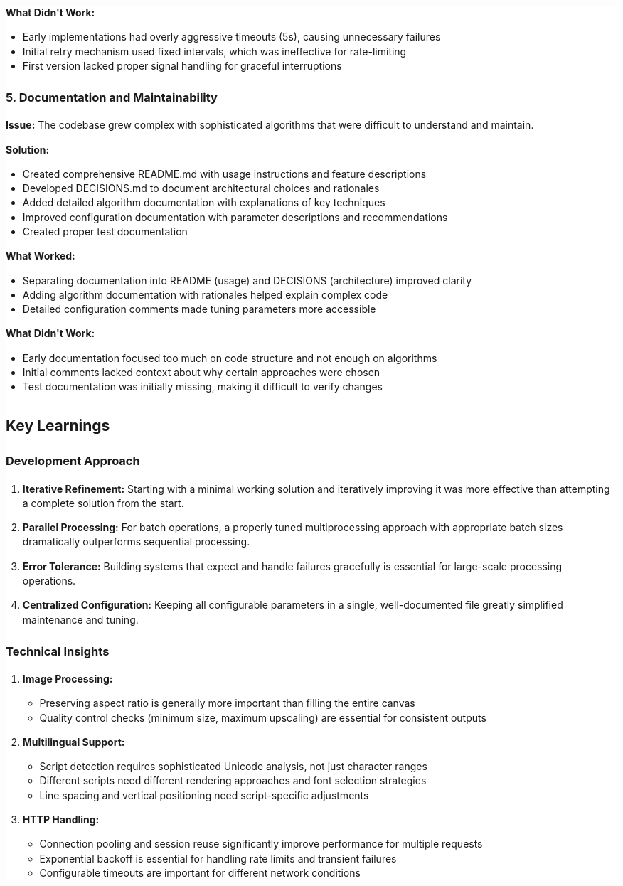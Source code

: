 **What Didn't Work:**
- Early implementations had overly aggressive timeouts (5s), causing unnecessary failures
- Initial retry mechanism used fixed intervals, which was ineffective for rate-limiting
- First version lacked proper signal handling for graceful interruptions

### 5. Documentation and Maintainability

**Issue:** The codebase grew complex with sophisticated algorithms that were difficult to understand and maintain.

**Solution:**
- Created comprehensive README.md with usage instructions and feature descriptions
- Developed DECISIONS.md to document architectural choices and rationales
- Added detailed algorithm documentation with explanations of key techniques
- Improved configuration documentation with parameter descriptions and recommendations
- Created proper test documentation

**What Worked:**
- Separating documentation into README (usage) and DECISIONS (architecture) improved clarity
- Adding algorithm documentation with rationales helped explain complex code
- Detailed configuration comments made tuning parameters more accessible

**What Didn't Work:**
- Early documentation focused too much on code structure and not enough on algorithms
- Initial comments lacked context about why certain approaches were chosen
- Test documentation was initially missing, making it difficult to verify changes

## Key Learnings

### Development Approach

1. **Iterative Refinement:** Starting with a minimal working solution and iteratively improving it was more effective than attempting a complete solution from the start.

2. **Parallel Processing:** For batch operations, a properly tuned multiprocessing approach with appropriate batch sizes dramatically outperforms sequential processing.

3. **Error Tolerance:** Building systems that expect and handle failures gracefully is essential for large-scale processing operations.

4. **Centralized Configuration:** Keeping all configurable parameters in a single, well-documented file greatly simplified maintenance and tuning.

### Technical Insights

1. **Image Processing:** 
   - Preserving aspect ratio is generally more important than filling the entire canvas
   - Quality control checks (minimum size, maximum upscaling) are essential for consistent outputs

2. **Multilingual Support:**
   - Script detection requires sophisticated Unicode analysis, not just character ranges
   - Different scripts need different rendering approaches and font selection strategies
   - Line spacing and vertical positioning need script-specific adjustments

3. **HTTP Handling:**
   - Connection pooling and session reuse significantly improve performance for multiple requests
   - Exponential backoff is essential for handling rate limits and transient failures
   - Configurable timeouts are important for different network conditions
